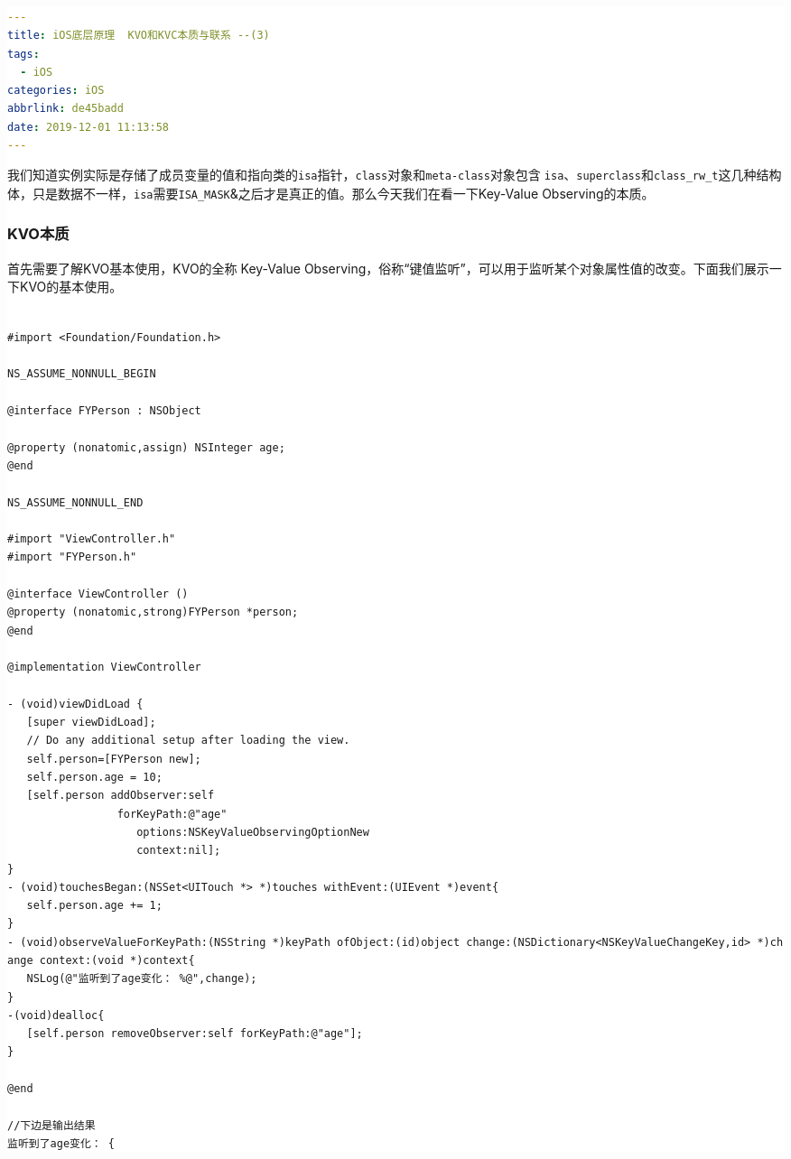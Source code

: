 ```yaml
---
title: iOS底层原理  KVO和KVC本质与联系 --(3)
tags:
  - iOS
categories: iOS
abbrlink: de45badd
date: 2019-12-01 11:13:58
---
```

我们知道实例实际是存储了成员变量的值和指向类的`isa`指针，`class`对象和`meta-class`对象包含 `isa`、`superclass`和`class_rw_t`这几种结构体，只是数据不一样，`isa`需要`ISA_MASK`&之后才是真正的值。那么今天我们在看一下Key-Value Observing的本质。
 
### KVO本质
 
 首先需要了解KVO基本使用，KVO的全称 Key-Value Observing，俗称“键值监听”，可以用于监听某个对象属性值的改变。下面我们展示一下KVO的基本使用。
 
 ```
 
 #import <Foundation/Foundation.h>

NS_ASSUME_NONNULL_BEGIN

@interface FYPerson : NSObject

@property (nonatomic,assign) NSInteger age;
@end

NS_ASSUME_NONNULL_END

#import "ViewController.h"
#import "FYPerson.h"

@interface ViewController ()
@property (nonatomic,strong)FYPerson *person;
@end

@implementation ViewController

- (void)viewDidLoad {
	[super viewDidLoad];
	// Do any additional setup after loading the view.
	self.person=[FYPerson new];
	self.person.age = 10;
	[self.person addObserver:self
    			  forKeyPath:@"age"
    				 options:NSKeyValueObservingOptionNew
    				 context:nil];
}
- (void)touchesBegan:(NSSet<UITouch *> *)touches withEvent:(UIEvent *)event{
	self.person.age += 1;
}
- (void)observeValueForKeyPath:(NSString *)keyPath ofObject:(id)object change:(NSDictionary<NSKeyValueChangeKey,id> *)change context:(void *)context{
	NSLog(@"监听到了age变化： %@",change);
}
-(void)dealloc{
	[self.person removeObserver:self forKeyPath:@"age"];
}

@end

//下边是输出结果
监听到了age变化： {
 ```
